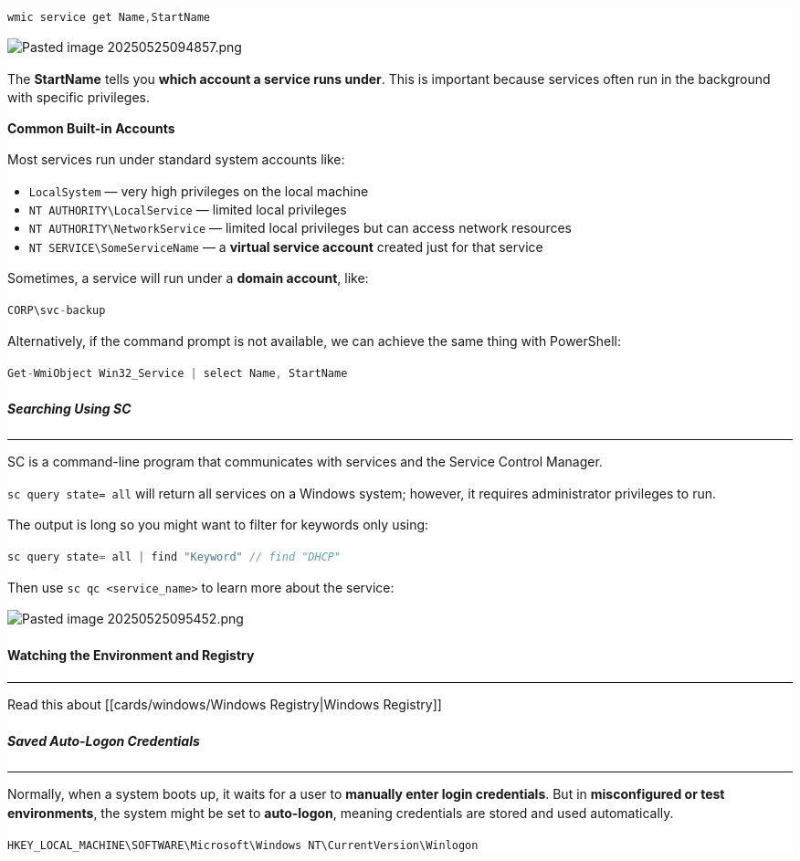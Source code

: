 ```C
wmic service get Name,StartName
```

![Pasted image 20250525094857.png](/img/user/cards/active-directory/images/Pasted%20image%2020250525094857.png)

The **StartName** tells you **which account a service runs under**. This is important because services often run in the background with specific privileges.

**Common Built-in Accounts**

Most services run under standard system accounts like:

- `LocalSystem` — very high privileges on the local machine
- `NT AUTHORITY\LocalService` — limited local privileges
- `NT AUTHORITY\NetworkService` — limited local privileges but can access network resources
- `NT SERVICE\SomeServiceName` — a **virtual service account** created just for that service

Sometimes, a service will run under a **domain account**, like:

```C
CORP\svc-backup
```

Alternatively, if the command prompt is not available, we can achieve the same thing with PowerShell:

```C
Get-WmiObject Win32_Service | select Name, StartName
```
##### Searching Using SC
---
SC is a command-line program that communicates with services and the Service Control Manager.

`sc query state= all` will return all services on a Windows system; however, it requires administrator privileges to run.

The output is long so you might want to filter for keywords only using:

```C
sc query state= all | find "Keyword" // find "DHCP"
```

Then use `sc qc <service_name>` to learn more about the service:

![Pasted image 20250525095452.png](/img/user/cards/active-directory/images/Pasted%20image%2020250525095452.png)
#### Watching the Environment and Registry
---
Read this about [[cards/windows/Windows Registry\|Windows Registry]]
##### Saved Auto-Logon Credentials
---
Normally, when a system boots up, it waits for a user to **manually enter login credentials**. But in **misconfigured or test environments**, the system might be set to **auto-logon**, meaning credentials are stored and used automatically.

```C
HKEY_LOCAL_MACHINE\SOFTWARE\Microsoft\Windows NT\CurrentVersion\Winlogon
```
